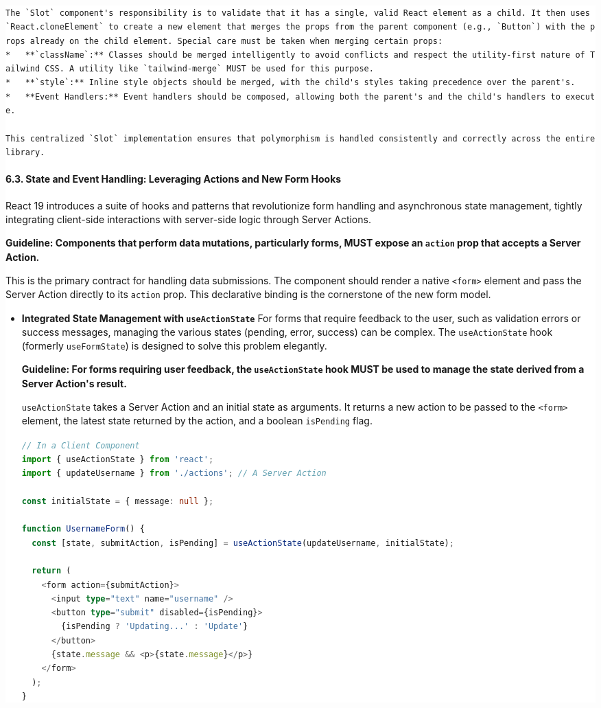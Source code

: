     The `Slot` component's responsibility is to validate that it has a single, valid React element as a child. It then uses `React.cloneElement` to create a new element that merges the props from the parent component (e.g., `Button`) with the props already on the child element. Special care must be taken when merging certain props:
    *   **`className`:** Classes should be merged intelligently to avoid conflicts and respect the utility-first nature of Tailwind CSS. A utility like `tailwind-merge` MUST be used for this purpose.
    *   **`style`:** Inline style objects should be merged, with the child's styles taking precedence over the parent's.
    *   **Event Handlers:** Event handlers should be composed, allowing both the parent's and the child's handlers to execute.

    This centralized `Slot` implementation ensures that polymorphism is handled consistently and correctly across the entire library.

#### 6.3. State and Event Handling: Leveraging Actions and New Form Hooks

React 19 introduces a suite of hooks and patterns that revolutionize form handling and asynchronous state management, tightly integrating client-side interactions with server-side logic through Server Actions.

**Guideline: Components that perform data mutations, particularly forms, MUST expose an `action` prop that accepts a Server Action.**

This is the primary contract for handling data submissions. The component should render a native `<form>` element and pass the Server Action directly to its `action` prop. This declarative binding is the cornerstone of the new form model.

*   **Integrated State Management with `useActionState`**
    For forms that require feedback to the user, such as validation errors or success messages, managing the various states (pending, error, success) can be complex. The `useActionState` hook (formerly `useFormState`) is designed to solve this problem elegantly.

    **Guideline: For forms requiring user feedback, the `useActionState` hook MUST be used to manage the state derived from a Server Action's result.**

    `useActionState` takes a Server Action and an initial state as arguments. It returns a new action to be passed to the `<form>` element, the latest state returned by the action, and a boolean `isPending` flag.

    ```typescript
    // In a Client Component
    import { useActionState } from 'react';
    import { updateUsername } from './actions'; // A Server Action

    const initialState = { message: null };

    function UsernameForm() {
      const [state, submitAction, isPending] = useActionState(updateUsername, initialState);

      return (
        <form action={submitAction}>
          <input type="text" name="username" />
          <button type="submit" disabled={isPending}>
            {isPending ? 'Updating...' : 'Update'}
          </button>
          {state.message && <p>{state.message}</p>}
        </form>
      );
    }
    ```

